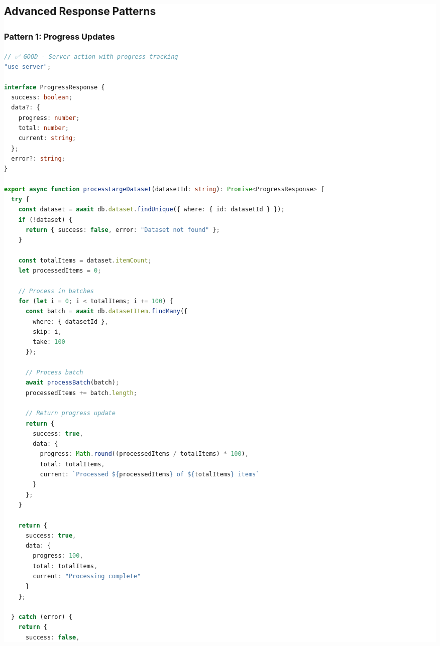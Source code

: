 ## Advanced Response Patterns

### Pattern 1: Progress Updates
```typescript
// ✅ GOOD - Server action with progress tracking
"use server";

interface ProgressResponse {
  success: boolean;
  data?: {
    progress: number;
    total: number;
    current: string;
  };
  error?: string;
}

export async function processLargeDataset(datasetId: string): Promise<ProgressResponse> {
  try {
    const dataset = await db.dataset.findUnique({ where: { id: datasetId } });
    if (!dataset) {
      return { success: false, error: "Dataset not found" };
    }

    const totalItems = dataset.itemCount;
    let processedItems = 0;

    // Process in batches
    for (let i = 0; i < totalItems; i += 100) {
      const batch = await db.datasetItem.findMany({
        where: { datasetId },
        skip: i,
        take: 100
      });

      // Process batch
      await processBatch(batch);
      processedItems += batch.length;

      // Return progress update
      return {
        success: true,
        data: {
          progress: Math.round((processedItems / totalItems) * 100),
          total: totalItems,
          current: `Processed ${processedItems} of ${totalItems} items`
        }
      };
    }

    return {
      success: true,
      data: {
        progress: 100,
        total: totalItems,
        current: "Processing complete"
      }
    };

  } catch (error) {
    return {
      success: false,
```